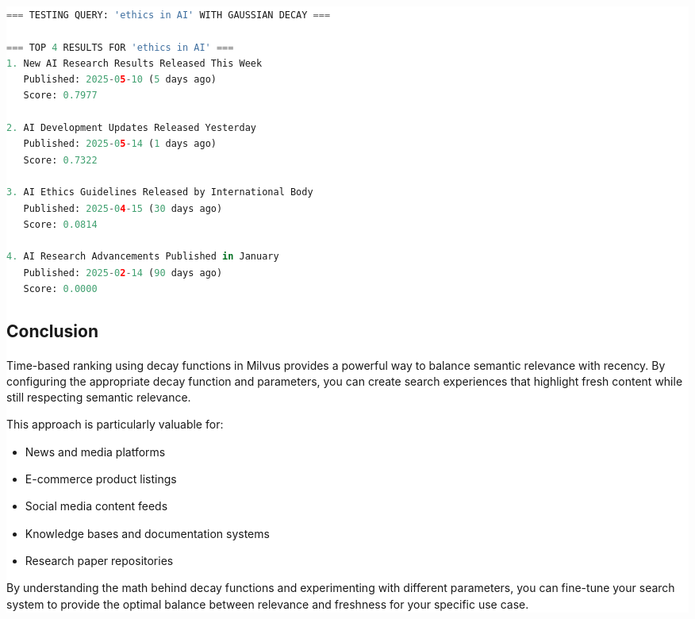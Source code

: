 ```python
=== TESTING QUERY: 'ethics in AI' WITH GAUSSIAN DECAY ===

=== TOP 4 RESULTS FOR 'ethics in AI' ===
1. New AI Research Results Released This Week
   Published: 2025-05-10 (5 days ago)
   Score: 0.7977

2. AI Development Updates Released Yesterday
   Published: 2025-05-14 (1 days ago)
   Score: 0.7322

3. AI Ethics Guidelines Released by International Body
   Published: 2025-04-15 (30 days ago)
   Score: 0.0814

4. AI Research Advancements Published in January
   Published: 2025-02-14 (90 days ago)
   Score: 0.0000
```

## Conclusion

Time-based ranking using decay functions in Milvus provides a powerful way to balance semantic relevance with recency. By configuring the appropriate decay function and parameters, you can create search experiences that highlight fresh content while still respecting semantic relevance.

This approach is particularly valuable for:

- News and media platforms

- E-commerce product listings

- Social media content feeds

- Knowledge bases and documentation systems

- Research paper repositories

By understanding the math behind decay functions and experimenting with different parameters, you can fine-tune your search system to provide the optimal balance between relevance and freshness for your specific use case.